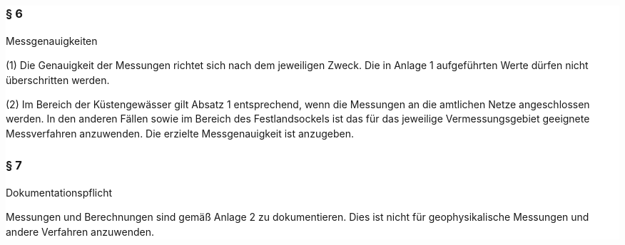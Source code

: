 </div>

<span id="BJNR026310986BJNE000702119.html"></span>

### § 6  
Messgenauigkeiten

<div>

<div class="jnhtml">

<div>

<div class="jurAbsatz">

(1) Die Genauigkeit der Messungen richtet sich nach dem jeweiligen
Zweck. Die in Anlage 1 aufgeführten Werte dürfen nicht überschritten
werden.

</div>

<div class="jurAbsatz">

(2) Im Bereich der Küstengewässer gilt Absatz 1 entsprechend, wenn die
Messungen an die amtlichen Netze angeschlossen werden. In den anderen
Fällen sowie im Bereich des Festlandsockels ist das für das jeweilige
Vermessungsgebiet geeignete Messverfahren anzuwenden. Die erzielte
Messgenauigkeit ist anzugeben.

</div>

</div>

</div>

</div>

<span id="BJNR026310986BJNE000802119.html"></span>

### § 7  
Dokumentationspflicht

<div>

<div class="jnhtml">

<div>

<div class="jurAbsatz">

Messungen und Berechnungen sind gemäß Anlage 2 zu dokumentieren. Dies
ist nicht für geophysikalische Messungen und andere Verfahren
anzuwenden.

</div>

</div>

</div>

</div>
